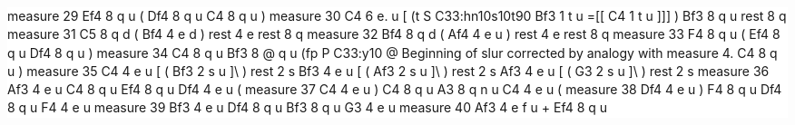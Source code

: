 measure 29
Ef4    8        q     u        (
Df4    8        q     u
C4     8        q     u        )
measure 30
C4     6        e.    u  [     (t
S C33:hn10s10t90
Bf3    1        t     u  =[[
C4     1        t     u  ]]]   )
Bf3    8        q     u
rest   8        q
measure 31
C5     8        q     d        (
Bf4    4        e     d        )
rest   4        e
rest   8        q
measure 32
Bf4    8        q     d        (
Af4    4        e     u        )
rest   4        e
rest   8        q
measure 33
F4     8        q     u        (
Ef4    8        q     u
Df4    8        q     u        )
measure 34
C4     8        q     u
Bf3    8    @   q     u        (fp
P C33:y10
@ Beginning of slur corrected by analogy with measure 4.
C4     8        q     u        )
measure 35
C4     4        e     u  [     (
Bf3    2        s     u  ]\    )
rest   2        s
Bf3    4        e     u  [     (
Af3    2        s     u  ]\    )
rest   2        s
Af3    4        e     u  [     (
G3     2        s     u  ]\    )
rest   2        s
measure 36
Af3    4        e     u
C4     8        q     u
Ef4    8        q     u
Df4    4        e     u        (
measure 37
C4     4        e     u        )
C4     8        q     u
A3     8        q n   u
C4     4        e     u        (
measure 38
Df4    4        e     u        )
F4     8        q     u
Df4    8        q     u
F4     4        e     u
measure 39
Bf3    4        e     u
Df4    8        q     u
Bf3    8        q     u
G3     4        e     u
measure 40
Af3    4        e f   u        +
Ef4    8        q     u